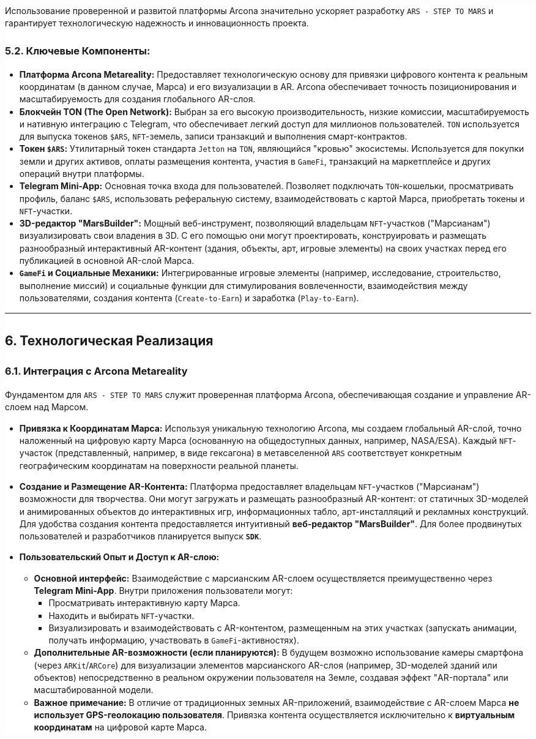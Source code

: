 Использование проверенной и развитой платформы Arcona значительно ускоряет разработку `ARS - STEP TO MARS` и гарантирует технологическую надежность и инновационность проекта.

### 5.2. Ключевые Компоненты:

*   **Платформа Arcona Metareality:** Предоставляет технологическую основу для привязки цифрового контента к реальным координатам (в данном случае, Марса) и его визуализации в AR. Arcona обеспечивает точность позиционирования и масштабируемость для создания глобального AR-слоя.
*   **Блокчейн TON (The Open Network):** Выбран за его высокую производительность, низкие комиссии, масштабируемость и нативную интеграцию с Telegram, что обеспечивает легкий доступ для миллионов пользователей. `TON` используется для выпуска токенов `$ARS`, `NFT`-земель, записи транзакций и выполнения смарт-контрактов.
*   **Токен `$ARS`:** Утилитарный токен стандарта `Jetton` на `TON`, являющийся "кровью" экосистемы. Используется для покупки земли и других активов, оплаты размещения контента, участия в `GameFi`, транзакций на маркетплейсе и других операций внутри платформы.
*   **Telegram Mini-App:** Основная точка входа для пользователей. Позволяет подключать `TON`-кошельки, просматривать профиль, баланс `$ARS`, использовать реферальную систему, взаимодействовать с картой Марса, приобретать токены и `NFT`-участки.
*   **3D-редактор "MarsBuilder":** Мощный веб-инструмент, позволяющий владельцам `NFT`-участков ("Марсианам") визуализировать свои владения в 3D. С его помощью они могут проектировать, конструировать и размещать разнообразный интерактивный AR-контент (здания, объекты, арт, игровые элементы) на своих участках перед его публикацией в основной AR-слой Марса.
*   **`GameFi` и Социальные Механики:** Интегрированные игровые элементы (например, исследование, строительство, выполнение миссий) и социальные функции для стимулирования вовлеченности, взаимодействия между пользователями, создания контента (`Create-to-Earn`) и заработка (`Play-to-Earn`).

---

## 6. Технологическая Реализация

### 6.1. Интеграция с Arcona Metareality

Фундаментом для `ARS - STEP TO MARS` служит проверенная платформа Arcona, обеспечивающая создание и управление AR-слоем над Марсом.

*   **Привязка к Координатам Марса:** Используя уникальную технологию Arcona, мы создаем глобальный AR-слой, точно наложенный на цифровую карту Марса (основанную на общедоступных данных, например, NASA/ESA). Каждый `NFT`-участок (представленный, например, в виде гексагона) в метавселенной `ARS` соответствует конкретным географическим координатам на поверхности реальной планеты.

*   **Создание и Размещение AR-Контента:** Платформа предоставляет владельцам `NFT`-участков ("Марсианам") возможности для творчества. Они могут загружать и размещать разнообразный AR-контент: от статичных 3D-моделей и анимированных объектов до интерактивных игр, информационных табло, арт-инсталляций и рекламных конструкций. Для удобства создания контента предоставляется интуитивный **веб-редактор "MarsBuilder"**. Для более продвинутых пользователей и разработчиков планируется выпуск **`SDK`**.

*   **Пользовательский Опыт и Доступ к AR-слою:**
    *   **Основной интерфейс:** Взаимодействие с марсианским AR-слоем осуществляется преимущественно через **Telegram Mini-App**. Внутри приложения пользователи могут:
        *   Просматривать интерактивную карту Марса.
        *   Находить и выбирать `NFT`-участки.
        *   Визуализировать и взаимодействовать с AR-контентом, размещенным на этих участках (запускать анимации, получать информацию, участвовать в `GameFi`-активностях).
    *   **Дополнительные AR-возможности (если планируются):** В будущем возможно использование камеры смартфона (через `ARKit`/`ARCore`) для визуализации элементов марсианского AR-слоя (например, 3D-моделей зданий или объектов) непосредственно в реальном окружении пользователя на Земле, создавая эффект "AR-портала" или масштабированной модели.
    *   **Важное примечание:** В отличие от традиционных земных AR-приложений, взаимодействие с AR-слоем Марса **не использует GPS-геолокацию пользователя**. Привязка контента осуществляется исключительно к **виртуальным координатам** на цифровой карте Марса.
